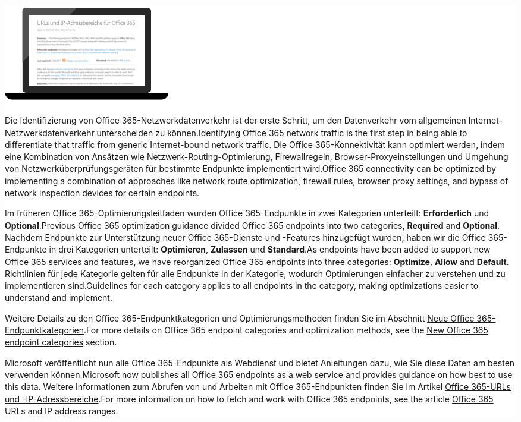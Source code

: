 ![Identifizieren von Office 365-Datenverkehr](media/621aaec9-971d-4f19-907a-1ae2ef6d72fc.png)
  
<span data-ttu-id="5f27e-142">Die Identifizierung von Office 365-Netzwerkdatenverkehr ist der erste Schritt, um den Datenverkehr vom allgemeinen Internet-Netzwerkdatenverkehr unterscheiden zu können.</span><span class="sxs-lookup"><span data-stu-id="5f27e-142">Identifying Office 365 network traffic is the first step in being able to differentiate that traffic from generic Internet-bound network traffic.</span></span> <span data-ttu-id="5f27e-143">Die Office 365-Konnektivität kann optimiert werden, indem eine Kombination von Ansätzen wie Netzwerk-Routing-Optimierung, Firewallregeln, Browser-Proxyeinstellungen und Umgehung von Netzwerküberprüfungsgeräten für bestimmte Endpunkte implementiert wird.</span><span class="sxs-lookup"><span data-stu-id="5f27e-143">Office 365 connectivity can be optimized by implementing a combination of approaches like network route optimization, firewall rules, browser proxy settings, and bypass of network inspection devices for certain endpoints.</span></span>
  
<span data-ttu-id="5f27e-144">Im früheren Office 365-Optimierungsleitfaden wurden Office 365-Endpunkte in zwei Kategorien unterteilt: **Erforderlich** und **Optional**.</span><span class="sxs-lookup"><span data-stu-id="5f27e-144">Previous Office 365 optimization guidance divided Office 365 endpoints into two categories, **Required** and **Optional**.</span></span> <span data-ttu-id="5f27e-145">Nachdem Endpunkte zur Unterstützung neuer Office 365-Dienste und -Features hinzugefügt wurden, haben wir die Office 365-Endpunkte in drei Kategorien unterteilt: **Optimieren**, **Zulassen** und **Standard**.</span><span class="sxs-lookup"><span data-stu-id="5f27e-145">As endpoints have been added to support new Office 365 services and features, we have reorganized Office 365 endpoints into three categories: **Optimize**, **Allow** and **Default**.</span></span> <span data-ttu-id="5f27e-146">Richtlinien für jede Kategorie gelten für alle Endpunkte in der Kategorie, wodurch Optimierungen einfacher zu verstehen und zu implementieren sind.</span><span class="sxs-lookup"><span data-stu-id="5f27e-146">Guidelines for each category applies to all endpoints in the category, making optimizations easier to understand and implement.</span></span>
  
<span data-ttu-id="5f27e-147">Weitere Details zu den Office 365-Endpunktkategorien und Optimierungsmethoden finden Sie im Abschnitt [Neue Office 365-Endpunktkategorien](office-365-network-connectivity-principles.md#BKMK_Categories).</span><span class="sxs-lookup"><span data-stu-id="5f27e-147">For more details on Office 365 endpoint categories and optimization methods, see the [New Office 365 endpoint categories](office-365-network-connectivity-principles.md#BKMK_Categories) section.</span></span>
  
<span data-ttu-id="5f27e-148">Microsoft veröffentlicht nun alle Office 365-Endpunkte als Webdienst und bietet Anleitungen dazu, wie Sie diese Daten am besten verwenden können.</span><span class="sxs-lookup"><span data-stu-id="5f27e-148">Microsoft now publishes all Office 365 endpoints as a web service and provides guidance on how best to use this data.</span></span> <span data-ttu-id="5f27e-149">Weitere Informationen zum Abrufen von und Arbeiten mit Office 365-Endpunkten finden Sie im Artikel [Office 365-URLs und -IP-Adressbereiche](https://support.office.com/article/office-365-urls-and-ip-address-ranges-8548a211-3fe7-47cb-abb1-355ea5aa88a2?ui=en-US&amp;rs=en-US&amp;ad=US).</span><span class="sxs-lookup"><span data-stu-id="5f27e-149">For more information on how to fetch and work with Office 365 endpoints, see the article [Office 365 URLs and IP address ranges](https://support.office.com/article/office-365-urls-and-ip-address-ranges-8548a211-3fe7-47cb-abb1-355ea5aa88a2?ui=en-US&amp;rs=en-US&amp;ad=US).</span></span>
  
